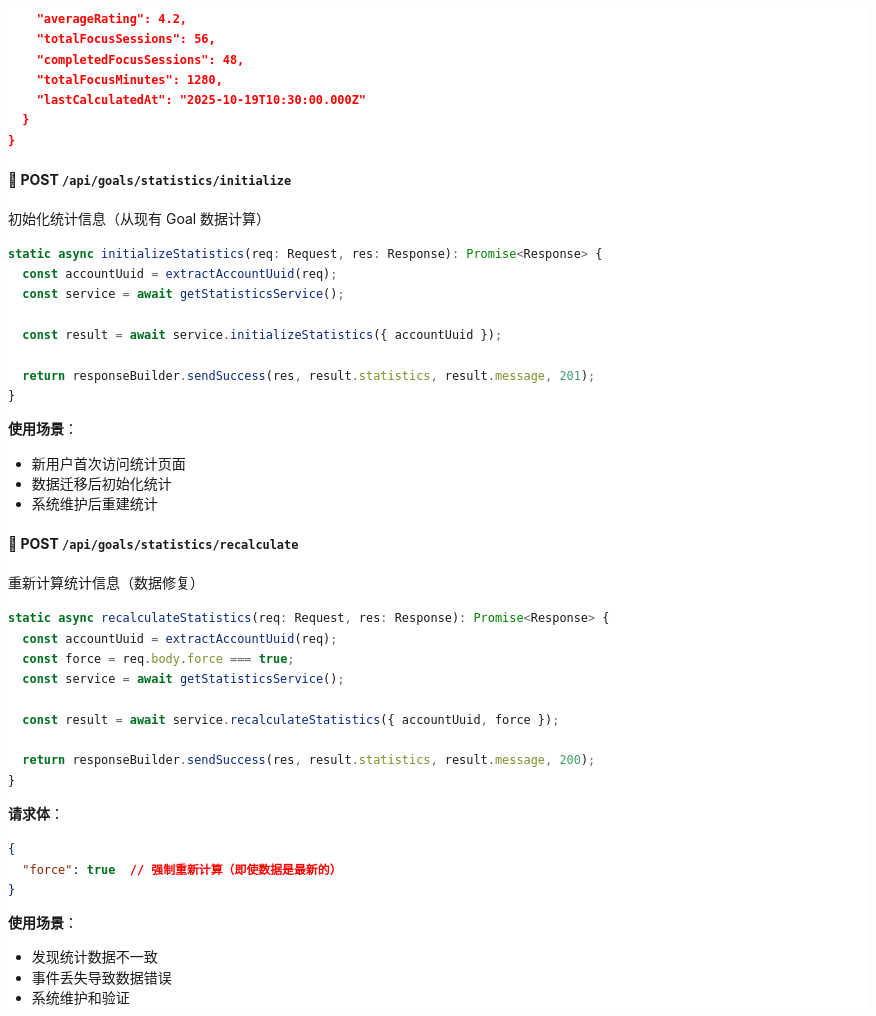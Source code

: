 ```json
    "averageRating": 4.2,
    "totalFocusSessions": 56,
    "completedFocusSessions": 48,
    "totalFocusMinutes": 1280,
    "lastCalculatedAt": "2025-10-19T10:30:00.000Z"
  }
}
```

#### 🚀 POST `/api/goals/statistics/initialize`
初始化统计信息（从现有 Goal 数据计算）

```typescript
static async initializeStatistics(req: Request, res: Response): Promise<Response> {
  const accountUuid = extractAccountUuid(req);
  const service = await getStatisticsService();
  
  const result = await service.initializeStatistics({ accountUuid });
  
  return responseBuilder.sendSuccess(res, result.statistics, result.message, 201);
}
```

**使用场景**：
- 新用户首次访问统计页面
- 数据迁移后初始化统计
- 系统维护后重建统计

#### 🔄 POST `/api/goals/statistics/recalculate`
重新计算统计信息（数据修复）

```typescript
static async recalculateStatistics(req: Request, res: Response): Promise<Response> {
  const accountUuid = extractAccountUuid(req);
  const force = req.body.force === true;
  const service = await getStatisticsService();
  
  const result = await service.recalculateStatistics({ accountUuid, force });
  
  return responseBuilder.sendSuccess(res, result.statistics, result.message, 200);
}
```

**请求体**：
```json
{
  "force": true  // 强制重新计算（即使数据是最新的）
}
```

**使用场景**：
- 发现统计数据不一致
- 事件丢失导致数据错误
- 系统维护和验证

